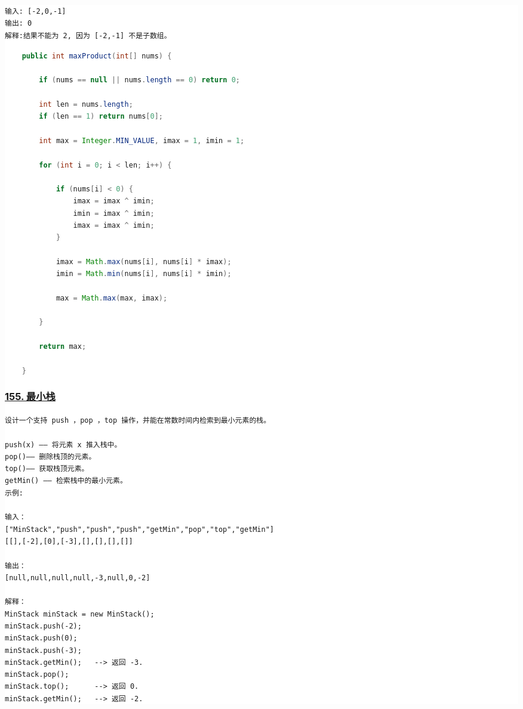     输入: [-2,0,-1]
    输出: 0
    解释:结果不能为 2, 因为 [-2,-1] 不是子数组。

```java
    public int maxProduct(int[] nums) {

        if (nums == null || nums.length == 0) return 0;

        int len = nums.length;
        if (len == 1) return nums[0];

        int max = Integer.MIN_VALUE, imax = 1, imin = 1;

        for (int i = 0; i < len; i++) {

            if (nums[i] < 0) {
                imax = imax ^ imin;
                imin = imax ^ imin;
                imax = imax ^ imin;
            }

            imax = Math.max(nums[i], nums[i] * imax);
            imin = Math.min(nums[i], nums[i] * imin);

            max = Math.max(max, imax);

        }

        return max;

    }
```

### [155. 最小栈](https://leetcode-cn.com/problems/min-stack/)
    设计一个支持 push ，pop ，top 操作，并能在常数时间内检索到最小元素的栈。
    
    push(x) —— 将元素 x 推入栈中。
    pop()—— 删除栈顶的元素。
    top()—— 获取栈顶元素。
    getMin() —— 检索栈中的最小元素。
    示例:
    
    输入：
    ["MinStack","push","push","push","getMin","pop","top","getMin"]
    [[],[-2],[0],[-3],[],[],[],[]]
    
    输出：
    [null,null,null,null,-3,null,0,-2]
    
    解释：
    MinStack minStack = new MinStack();
    minStack.push(-2);
    minStack.push(0);
    minStack.push(-3);
    minStack.getMin();   --> 返回 -3.
    minStack.pop();
    minStack.top();      --> 返回 0.
    minStack.getMin();   --> 返回 -2.

